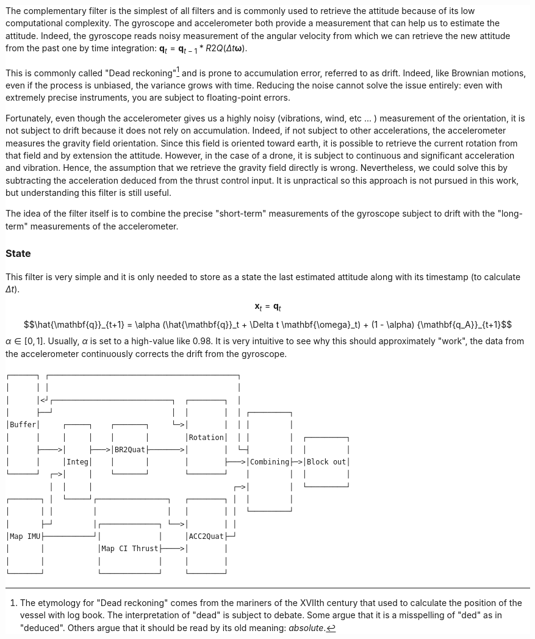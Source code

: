 The complementary filter is the simplest of all filters and is commonly used to retrieve the attitude because of its low computational complexity. The gyroscope and accelerometer both provide a measurement that can help us to estimate the attitude. Indeed, the gyroscope reads noisy measurement of the angular velocity from which we can retrieve the new attitude from the past one by time integration: $\mathbf{q}_t = \mathbf{q}_{t-1}*R2Q(\Delta t \mathbf{\omega})$.

This is commonly called "Dead reckoning"[^ded] and is prone to accumulation error, referred to as drift. Indeed, like Brownian motions, even if the process is unbiased, the variance grows with time. Reducing the noise cannot solve the issue entirely: even with extremely precise instruments, you are subject to floating-point errors.

Fortunately, even though the accelerometer gives us a highly noisy (vibrations, wind, etc ... ) measurement of the orientation, it is not subject to drift because it does not rely on accumulation. Indeed, if not subject to other accelerations, the accelerometer measures the gravity field orientation. Since this field is oriented toward earth, it is possible to retrieve the current rotation from that field and by extension the attitude. However, in the case of a drone, it is subject to continuous and significant acceleration and vibration. Hence, the assumption that we retrieve the gravity field directly is wrong. Nevertheless, we could solve this by subtracting the acceleration deduced from the thrust control input. It is unpractical so this approach is not pursued in this work, but understanding this filter is still useful.

The idea of the filter itself is to combine the precise "short-term" measurements of the gyroscope subject to drift with the "long-term" measurements of the accelerometer. 

### State 

This filter is very simple and it is only needed to store as a state the last estimated attitude along with its timestamp (to calculate $\Delta t$).
$$\mathbf{x}_t = \mathbf{q}_t$$
$$\hat{\mathbf{q}}_{t+1} = \alpha (\hat{\mathbf{q}}_t + \Delta t \mathbf{\omega}_t) + (1 - \alpha) {\mathbf{q_A}}_{t+1}$$
$\alpha \in [0, 1]$. Usually, $\alpha$ is set to a high-value like $0.98$. It is very intuitive to see why this should approximately "work", the data from the accelerometer continuously corrects the drift from the gyroscope.

```graph
┌──────┐ ┌───────────────────────────────────────────┐                         
│      │ │                                           │                         
│      │<┘┌───────────────────────────┐  ┌────────┐  │                         
│      ├──┘                           │  │        │  │ ┌─────────┐             
│Buffer│     ┌─────┐    ┌───────┐     └─>│        │  │ │         │             
│      │     │     │    │       │        │Rotation│  │ │         │  ┌─────────┐
│      ├────>│     ├───>│BR2Quat├───────>│        │  └─┤         │  │         │
│      │     │Integ│    │       │        │        ├───>│Combining├─>│Block out│
└──────┘  ┌─>│     │    └───────┘        └────────┘    │         │  │         │
          │  │     │                                ┌─>│         │  └─────────┘
┌───────┐ │  └─────┘┌────────────────┐   ┌────────┐ │  │         │             
│       │ │         │                │   │        │ │  └─────────┘             
│       ├─┘         │┌─────────────┐ └──>│        │ │                          
│Map IMU├───────────┘│             │     │ACC2Quat├─┘                          
│       │            │Map CI Thrust├────>│        │                            
│       │            │             │     │        │                            
└───────┘            └─────────────┘     └────────┘                            
```


[^ded]: The etymology for "Dead reckoning" comes from the mariners of the XVIIth century that used to calculate the position of the vessel with log book. The interpretation of "dead" is subject to debate. Some argue that it is a misspelling of "ded" as in "deduced". Others argue that it should be read by its old meaning: *absolute*.
[^moore]: The observation that the number of transistors in a dense integrated circuit doubles approximately every two years.
[^embarpar]: An embarrassingly parallel task is one where little or no effort is needed to separate the problem into a number of parallel tasks. This is often the case where there is little or no dependency or need for communication between those parallel tasks, or for results between them.
[^gimbal]: Gimbal lock is the loss of one degree of freedom in a three-dimensional, three-gimbal mechanism that occurs when the axes of two of the three gimbals are driven into a parallel configuration, "locking" the system into rotation in a degenerate two-dimensional space. 